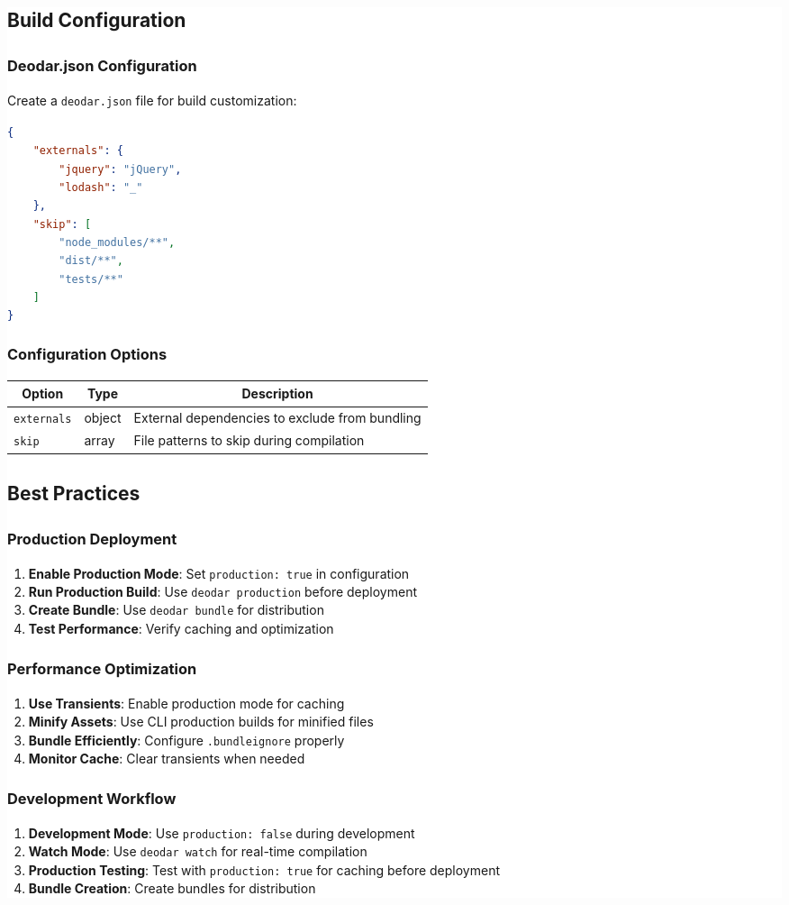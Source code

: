 ## Build Configuration

### Deodar.json Configuration

Create a `deodar.json` file for build customization:

```json
{
    "externals": {
        "jquery": "jQuery",
        "lodash": "_"
    },
    "skip": [
        "node_modules/**",
        "dist/**",
        "tests/**"
    ]
}
```

### Configuration Options

| Option | Type | Description |
|--------|------|-------------|
| `externals` | object | External dependencies to exclude from bundling |
| `skip` | array | File patterns to skip during compilation |

## Best Practices

### Production Deployment

1. **Enable Production Mode**: Set `production: true` in configuration
2. **Run Production Build**: Use `deodar production` before deployment
3. **Create Bundle**: Use `deodar bundle` for distribution
4. **Test Performance**: Verify caching and optimization

### Performance Optimization

1. **Use Transients**: Enable production mode for caching
2. **Minify Assets**: Use CLI production builds for minified files
3. **Bundle Efficiently**: Configure `.bundleignore` properly
4. **Monitor Cache**: Clear transients when needed

### Development Workflow

1. **Development Mode**: Use `production: false` during development
2. **Watch Mode**: Use `deodar watch` for real-time compilation
3. **Production Testing**: Test with `production: true` for caching before deployment
4. **Bundle Creation**: Create bundles for distribution
